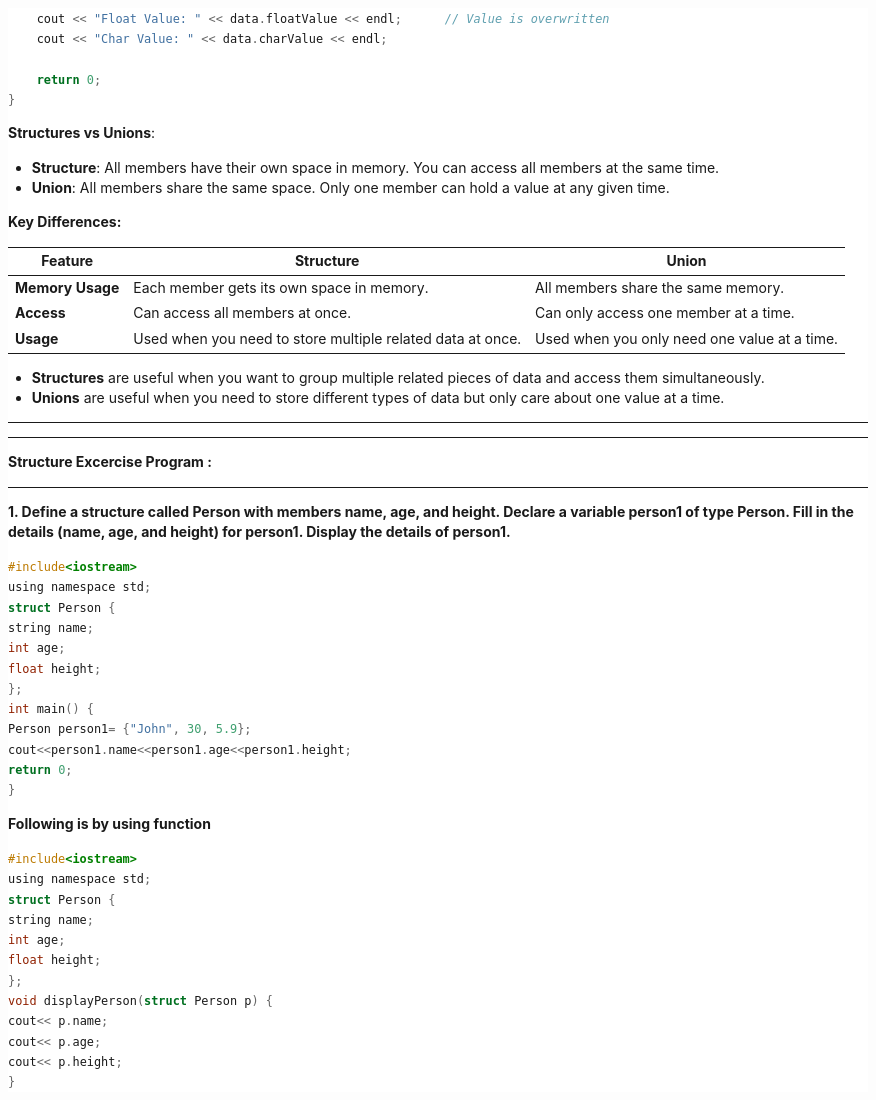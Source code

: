 ```c
    cout << "Float Value: " << data.floatValue << endl;      // Value is overwritten
    cout << "Char Value: " << data.charValue << endl;

    return 0;
}
```

**Structures vs Unions**:

* **Structure**: All members have their own space in memory. You can access all members at the same time.
* **Union**: All members share the same space. Only one member can hold a value at any given time.

**Key Differences:**

| **Feature** | **Structure** | **Union** |
| --- | --- | --- |
| **Memory Usage** | Each member gets its own space in memory. | All members share the same memory. |
| **Access** | Can access all members at once. | Can only access one member at a time. |
| **Usage** | Used when you need to store multiple related data at once. | Used when you only need one value at a time. |

* **Structures** are useful when you want to group multiple related pieces of data and access them simultaneously.
* **Unions** are useful when you need to store different types of data but only care about one value at a time.

***
***
**Structure Excercise Program :**
___

**1. Define a structure called Person with members name, age, and height. Declare a variable person1 of type Person. Fill in the details (name, age, and height) for person1. Display the details of person1.**

```c
#include<iostream>
using namespace std;
struct Person {
string name;
int age;
float height;
};
int main() {
Person person1= {"John", 30, 5.9};
cout<<person1.name<<person1.age<<person1.height;
return 0;
}
```

**Following is by using function**

```c
#include<iostream>
using namespace std;
struct Person {
string name;
int age;
float height;
};
void displayPerson(struct Person p) {
cout<< p.name;
cout<< p.age;
cout<< p.height;
}
```